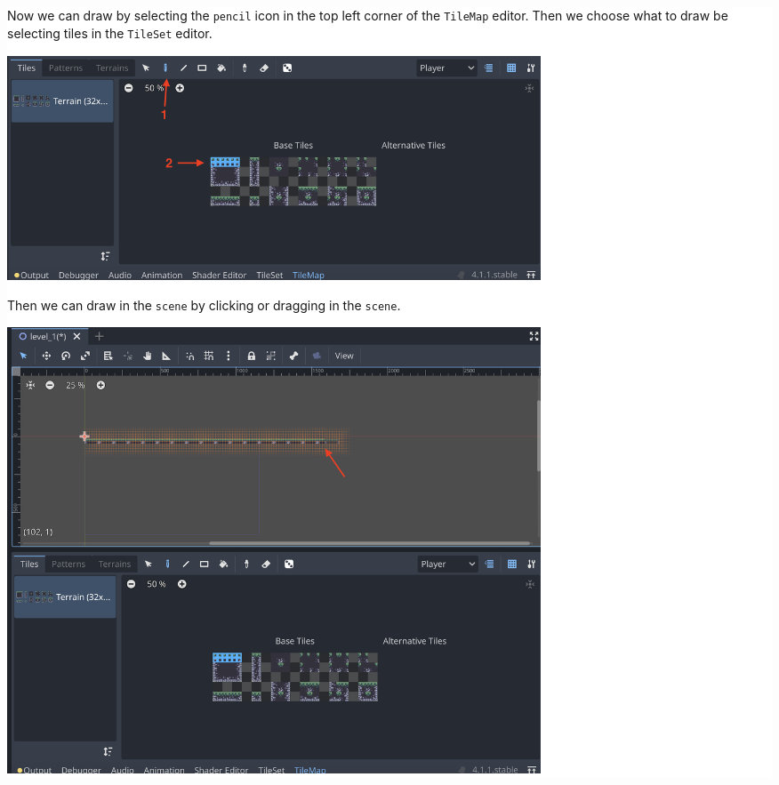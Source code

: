 Now we can draw by selecting the `pencil` icon in the top left corner of the `TileMap` editor. Then we choose what to draw be selecting tiles in the `TileSet` editor.

<img src="./Img/createTileMap/selectDrawing.png" width="600px">

Then we can draw in the `scene` by clicking or dragging 
 in the `scene`.

<img src="./Img/createTileMap/draw.png" width="600px">

